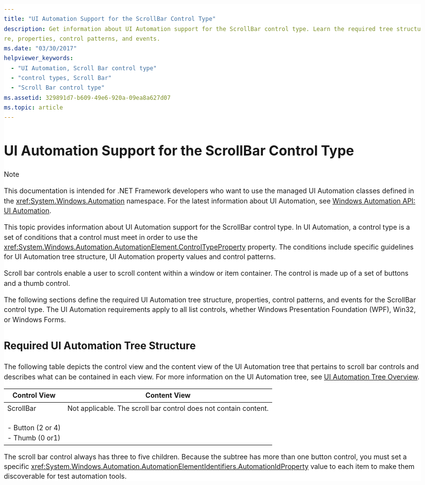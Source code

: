 ```yaml
---
title: "UI Automation Support for the ScrollBar Control Type"
description: Get information about UI Automation support for the ScrollBar control type. Learn the required tree structure, properties, control patterns, and events.
ms.date: "03/30/2017"
helpviewer_keywords:
  - "UI Automation, Scroll Bar control type"
  - "control types, Scroll Bar"
  - "Scroll Bar control type"
ms.assetid: 329891d7-b609-49e6-920a-09ea8a627d07
ms.topic: article
---
```

# UI Automation Support for the ScrollBar Control Type

> [!NOTE]
> This documentation is intended for .NET Framework developers who want to use the managed UI Automation classes defined in the <xref:System.Windows.Automation> namespace. For the latest information about UI Automation, see [Windows Automation API: UI Automation](/windows/win32/winauto/entry-uiauto-win32).

 This topic provides information about UI Automation support for the ScrollBar control type. In UI Automation, a control type is a set of conditions that a control must meet in order to use the <xref:System.Windows.Automation.AutomationElement.ControlTypeProperty> property. The conditions include specific guidelines for UI Automation tree structure, UI Automation property values and control patterns.

 Scroll bar controls enable a user to scroll content within a window or item container. The control is made up of a set of buttons and a thumb control.

 The following sections define the required UI Automation tree structure, properties, control patterns, and events for the ScrollBar control type. The UI Automation requirements apply to all list controls, whether Windows Presentation Foundation (WPF), Win32, or Windows Forms.

<a name="Required_UI_Automation_Tree_Structure"></a>

## Required UI Automation Tree Structure

 The following table depicts the control view and the content view of the UI Automation tree that pertains to scroll bar controls and describes what can be contained in each view. For more information on the UI Automation tree, see [UI Automation Tree Overview](ui-automation-tree-overview.md).

|Control View|Content View|
|------------------|------------------|
|ScrollBar<br /><br /> -   Button (2 or 4)<br />-   Thumb (0 or1)|Not applicable. The scroll bar control does not contain content.|

 The scroll bar control always has three to five children. Because the subtree has more than one button control, you must set a specific <xref:System.Windows.Automation.AutomationElementIdentifiers.AutomationIdProperty> value to each item to make them discoverable for test automation tools.

<a name="Required_UI_Automation_Properties"></a>
